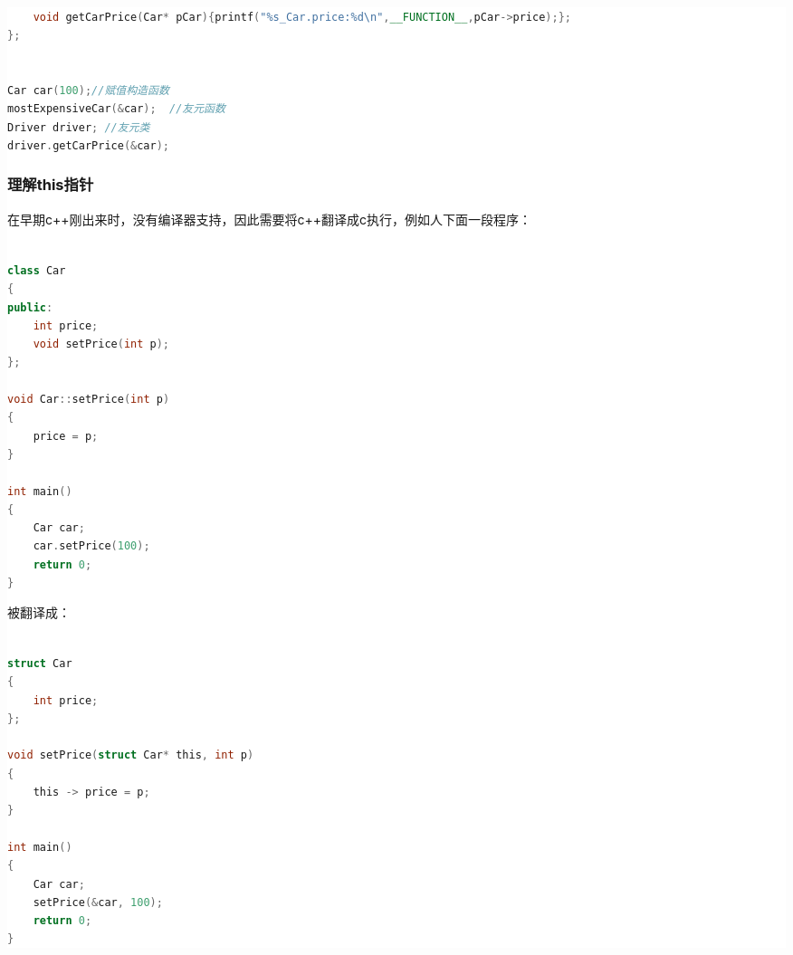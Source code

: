 ```c++
	void getCarPrice(Car* pCar){printf("%s_Car.price:%d\n",__FUNCTION__,pCar->price);};
};


Car car(100);//赋值构造函数
mostExpensiveCar(&car);  //友元函数
Driver driver; //友元类
driver.getCarPrice(&car);

```

### 理解this指针

在早期c++刚出来时，没有编译器支持，因此需要将c++翻译成c执行，例如人下面一段程序：

```c++

class Car
{
public:
	int price;
	void setPrice(int p); 
};

void Car::setPrice(int p)
{
	price = p;
}

int main()
{
	Car car;
	car.setPrice(100);
	return 0;
}

```

被翻译成：

```c

struct Car
{
	int price;
};

void setPrice(struct Car* this, int p)
{
	this -> price = p;
}

int main()
{
	Car car;
	setPrice(&car, 100);
	return 0;
}

```
